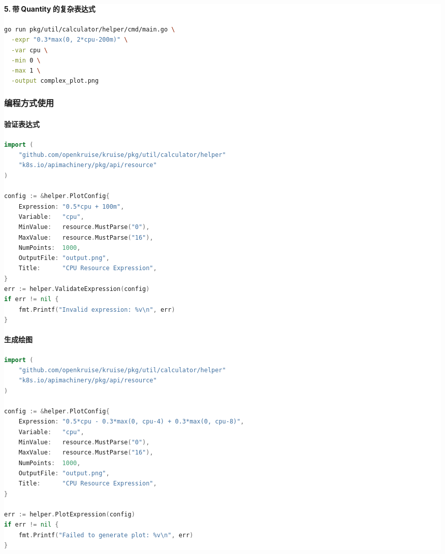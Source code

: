 #### 5. 带 Quantity 的复杂表达式

```bash
go run pkg/util/calculator/helper/cmd/main.go \
  -expr "0.3*max(0, 2*cpu-200m)" \
  -var cpu \
  -min 0 \
  -max 1 \
  -output complex_plot.png
```

### 编程方式使用

#### 验证表达式

```go
import (
    "github.com/openkruise/kruise/pkg/util/calculator/helper"
    "k8s.io/apimachinery/pkg/api/resource"
)

config := &helper.PlotConfig{
    Expression: "0.5*cpu + 100m",
    Variable:   "cpu",
    MinValue:   resource.MustParse("0"),
    MaxValue:   resource.MustParse("16"),
    NumPoints:  1000,
    OutputFile: "output.png",
    Title:      "CPU Resource Expression",
}
err := helper.ValidateExpression(config)
if err != nil {
    fmt.Printf("Invalid expression: %v\n", err)
}
```

#### 生成绘图

```go
import (
    "github.com/openkruise/kruise/pkg/util/calculator/helper"
    "k8s.io/apimachinery/pkg/api/resource"
)

config := &helper.PlotConfig{
    Expression: "0.5*cpu - 0.3*max(0, cpu-4) + 0.3*max(0, cpu-8)",
    Variable:   "cpu",
    MinValue:   resource.MustParse("0"),
    MaxValue:   resource.MustParse("16"),
    NumPoints:  1000,
    OutputFile: "output.png",
    Title:      "CPU Resource Expression",
}

err := helper.PlotExpression(config)
if err != nil {
    fmt.Printf("Failed to generate plot: %v\n", err)
}
```
